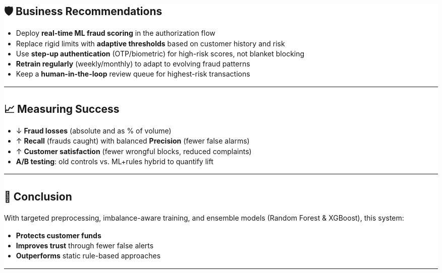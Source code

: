
## 🛡️ Business Recommendations

* Deploy **real-time ML fraud scoring** in the authorization flow
* Replace rigid limits with **adaptive thresholds** based on customer history and risk
* Use **step-up authentication** (OTP/biometric) for high-risk scores, not blanket blocking
* **Retrain regularly** (weekly/monthly) to adapt to evolving fraud patterns
* Keep a **human-in-the-loop** review queue for highest-risk transactions

---

## 📈 Measuring Success

* ↓ **Fraud losses** (absolute and as % of volume)
* ↑ **Recall** (frauds caught) with balanced **Precision** (fewer false alarms)
* ↑ **Customer satisfaction** (fewer wrongful blocks, reduced complaints)
* **A/B testing**: old controls vs. ML+rules hybrid to quantify lift

---

## 🚀 Conclusion

With targeted preprocessing, imbalance-aware training, and ensemble models (Random Forest & XGBoost), this system:

* **Protects customer funds**
* **Improves trust** through fewer false alerts
* **Outperforms** static rule-based approaches

---


